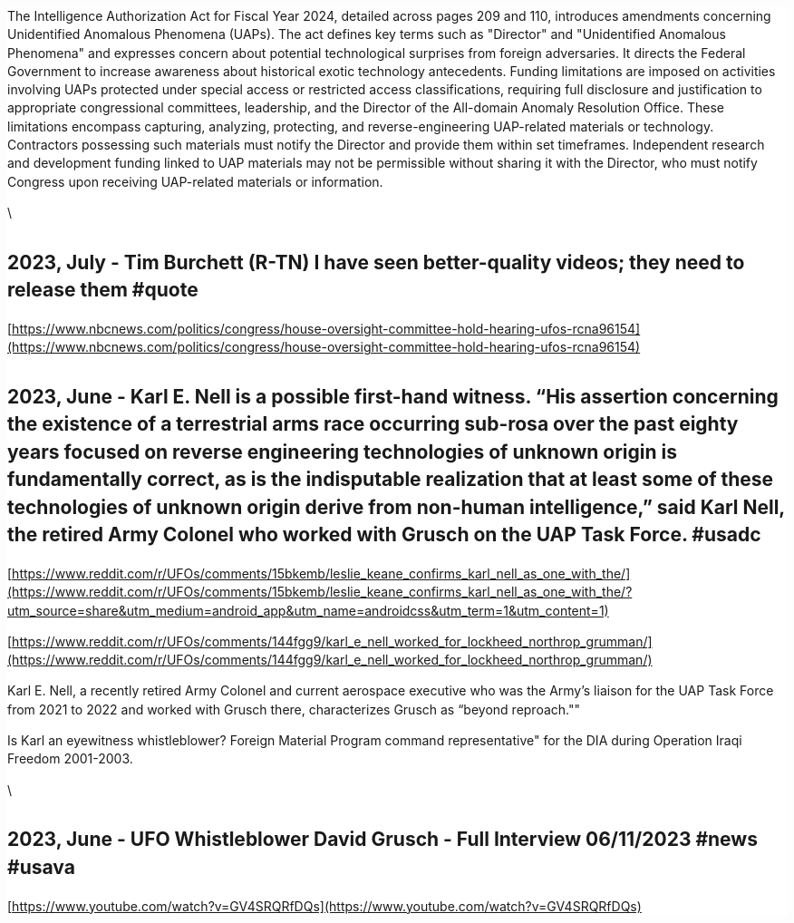 The Intelligence Authorization Act for Fiscal Year 2024, detailed across pages 209 and 110, introduces amendments concerning Unidentified Anomalous Phenomena (UAPs). The act defines key terms such as "Director" and "Unidentified Anomalous Phenomena" and expresses concern about potential technological surprises from foreign adversaries. It directs the Federal Government to increase awareness about historical exotic technology antecedents. Funding limitations are imposed on activities involving UAPs protected under special access or restricted access classifications, requiring full disclosure and justification to appropriate congressional committees, leadership, and the Director of the All-domain Anomaly Resolution Office. These limitations encompass capturing, analyzing, protecting, and reverse-engineering UAP-related materials or technology. Contractors possessing such materials must notify the Director and provide them within set timeframes. Independent research and development funding linked to UAP materials may not be permissible without sharing it with the Director, who must notify Congress upon receiving UAP-related materials or information.

\

## 2023, July - Tim Burchett (R-TN) I have seen better-quality videos; they need to release them #quote

[https://www.nbcnews.com/politics/congress/house-oversight-committee-hold-hearing-ufos-rcna96154](https://www.nbcnews.com/politics/congress/house-oversight-committee-hold-hearing-ufos-rcna96154) 

 

## 2023, June - Karl E. Nell is a possible first-hand witness. “His assertion concerning the existence of a terrestrial arms race occurring sub-rosa over the past eighty years focused on reverse engineering technologies of unknown origin is fundamentally correct, as is the indisputable realization that at least some of these technologies of unknown origin derive from non-human intelligence,” said Karl Nell, the retired Army Colonel who worked with Grusch on the UAP Task Force. #usadc 

[https://www.reddit.com/r/UFOs/comments/15bkemb/leslie_keane_confirms_karl_nell_as_one_with_the/](https://www.reddit.com/r/UFOs/comments/15bkemb/leslie_keane_confirms_karl_nell_as_one_with_the/?utm_source=share&utm_medium=android_app&utm_name=androidcss&utm_term=1&utm_content=1) 

[https://www.reddit.com/r/UFOs/comments/144fgg9/karl_e_nell_worked_for_lockheed_northrop_grumman/](https://www.reddit.com/r/UFOs/comments/144fgg9/karl_e_nell_worked_for_lockheed_northrop_grumman/) 

Karl E. Nell, a recently retired Army Colonel and current aerospace executive who was the Army’s liaison for the UAP Task Force from 2021 to 2022 and worked with Grusch there, characterizes Grusch as “beyond reproach.""

Is Karl an eyewitness whistleblower? Foreign Material Program command representative" for the DIA during Operation Iraqi Freedom 2001-2003.

\

## 2023, June - UFO Whistleblower David Grusch - Full Interview 06/11/2023 #news #usava

[https://www.youtube.com/watch?v=GV4SRQRfDQs](https://www.youtube.com/watch?v=GV4SRQRfDQs) 
